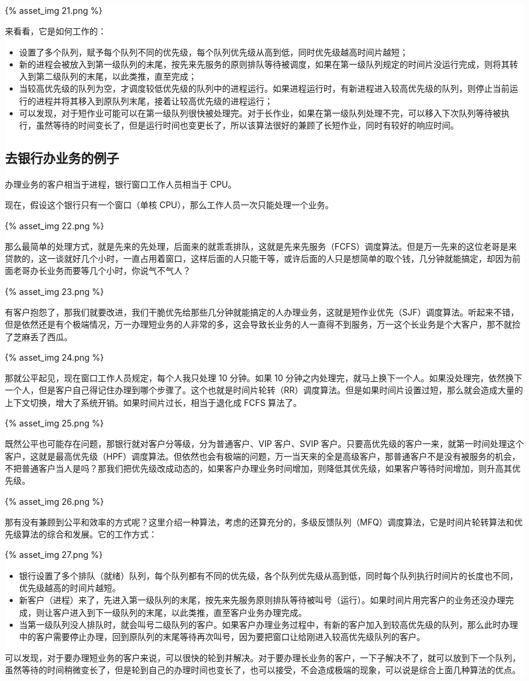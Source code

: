 {% asset_img 21.png %}

来看看，它是如何工作的：
* 设置了多个队列，赋予每个队列不同的优先级，每个队列优先级从高到低，同时优先级越高时间片越短；
* 新的进程会被放入到第一级队列的末尾，按先来先服务的原则排队等待被调度，如果在第一级队列规定的时间片没运行完成，则将其转入到第二级队列的末尾，以此类推，直至完成；
* 当较高优先级的队列为空，才调度较低优先级的队列中的进程运行。如果进程运行时，有新进程进入较高优先级的队列，则停止当前运行的进程并将其移入到原队列末尾，接着让较高优先级的进程运行；
* 可以发现，对于短作业可能可以在第一级队列很快被处理完。对于长作业，如果在第一级队列处理不完，可以移入下次队列等待被执行，虽然等待的时间变长了，但是运行时间也变更长了，所以该算法很好的兼顾了长短作业，同时有较好的响应时间。
## 去银行办业务的例子
办理业务的客户相当于进程，银行窗口工作人员相当于 CPU。

现在，假设这个银行只有一个窗口（单核 CPU），那么工作人员一次只能处理一个业务。

{% asset_img 22.png %}

那么最简单的处理方式，就是先来的先处理，后面来的就乖乖排队，这就是先来先服务（FCFS）调度算法。但是万一先来的这位老哥是来贷款的，这一谈就好几个小时，一直占用着窗口，这样后面的人只能干等，或许后面的人只是想简单的取个钱，几分钟就能搞定，却因为前面老哥办长业务而要等几个小时，你说气不气人？

{% asset_img 23.png %}

有客户抱怨了，那我们就要改进，我们干脆优先给那些几分钟就能搞定的人办理业务，这就是短作业优先（SJF）调度算法。听起来不错，但是依然还是有个极端情况，万一办理短业务的人非常的多，这会导致长业务的人一直得不到服务，万一这个长业务是个大客户，那不就捡了芝麻丢了西瓜。

{% asset_img 24.png %}

那就公平起见，现在窗口工作人员规定，每个人我只处理 10 分钟。如果 10 分钟之内处理完，就马上换下一个人。如果没处理完，依然换下一个人，但是客户自己得记住办理到哪个步骤了。这个也就是时间片轮转（RR）调度算法。但是如果时间片设置过短，那么就会造成大量的上下文切换，增大了系统开销。如果时间片过长，相当于退化成 FCFS 算法了。

{% asset_img 25.png %}

既然公平也可能存在问题，那银行就对客户分等级，分为普通客户、VIP 客户、SVIP 客户。只要高优先级的客户一来，就第一时间处理这个客户，这就是最高优先级（HPF）调度算法。但依然也会有极端的问题，万一当天来的全是高级客户，那普通客户不是没有被服务的机会，不把普通客户当人是吗？那我们把优先级改成动态的，如果客户办理业务时间增加，则降低其优先级，如果客户等待时间增加，则升高其优先级。

{% asset_img 26.png %}

那有没有兼顾到公平和效率的方式呢？这里介绍一种算法，考虑的还算充分的，多级反馈队列（MFQ）调度算法，它是时间片轮转算法和优先级算法的综合和发展。它的工作方式：

{% asset_img 27.png %}

* 银行设置了多个排队（就绪）队列，每个队列都有不同的优先级，各个队列优先级从高到低，同时每个队列执行时间片的长度也不同，优先级越高的时间片越短。
* 新客户（进程）来了，先进入第一级队列的末尾，按先来先服务原则排队等待被叫号（运行）。如果时间片用完客户的业务还没办理完成，则让客户进入到下一级队列的末尾，以此类推，直至客户业务办理完成。
* 当第一级队列没人排队时，就会叫号二级队列的客户。如果客户办理业务过程中，有新的客户加入到较高优先级的队列，那么此时办理中的客户需要停止办理，回到原队列的末尾等待再次叫号，因为要把窗口让给刚进入较高优先级队列的客户。

可以发现，对于要办理短业务的客户来说，可以很快的轮到并解决。对于要办理长业务的客户，一下子解决不了，就可以放到下一个队列，虽然等待的时间稍微变长了，但是轮到自己的办理时间也变长了，也可以接受，不会造成极端的现象，可以说是综合上面几种算法的优点。